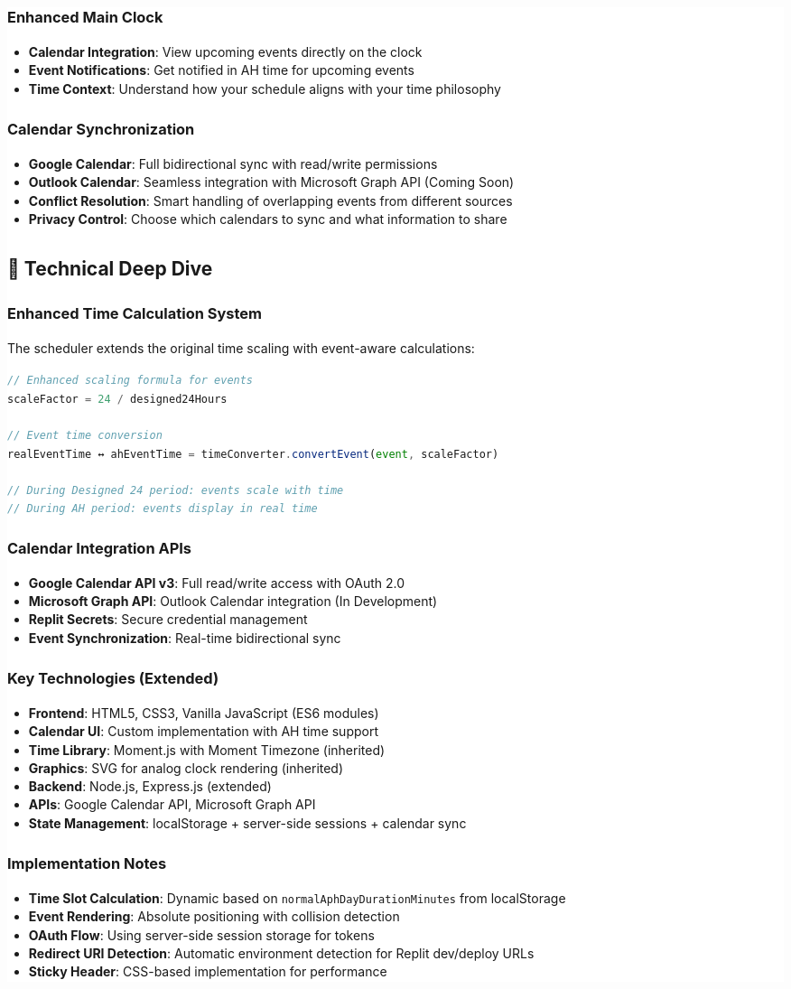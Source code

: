 ### Enhanced Main Clock
- **Calendar Integration**: View upcoming events directly on the clock
- **Event Notifications**: Get notified in AH time for upcoming events
- **Time Context**: Understand how your schedule aligns with your time philosophy

### Calendar Synchronization
- **Google Calendar**: Full bidirectional sync with read/write permissions
- **Outlook Calendar**: Seamless integration with Microsoft Graph API (Coming Soon)
- **Conflict Resolution**: Smart handling of overlapping events from different sources
- **Privacy Control**: Choose which calendars to sync and what information to share

## 🧮 Technical Deep Dive

### Enhanced Time Calculation System

The scheduler extends the original time scaling with event-aware calculations:

```javascript
// Enhanced scaling formula for events
scaleFactor = 24 / designed24Hours

// Event time conversion
realEventTime ↔ ahEventTime = timeConverter.convertEvent(event, scaleFactor)

// During Designed 24 period: events scale with time
// During AH period: events display in real time
```

### Calendar Integration APIs
- **Google Calendar API v3**: Full read/write access with OAuth 2.0
- **Microsoft Graph API**: Outlook Calendar integration (In Development)
- **Replit Secrets**: Secure credential management
- **Event Synchronization**: Real-time bidirectional sync

### Key Technologies (Extended)
- **Frontend**: HTML5, CSS3, Vanilla JavaScript (ES6 modules)
- **Calendar UI**: Custom implementation with AH time support
- **Time Library**: Moment.js with Moment Timezone (inherited)
- **Graphics**: SVG for analog clock rendering (inherited)
- **Backend**: Node.js, Express.js (extended)
- **APIs**: Google Calendar API, Microsoft Graph API
- **State Management**: localStorage + server-side sessions + calendar sync

### Implementation Notes

- **Time Slot Calculation**: Dynamic based on `normalAphDayDurationMinutes` from localStorage
- **Event Rendering**: Absolute positioning with collision detection
- **OAuth Flow**: Using server-side session storage for tokens
- **Redirect URI Detection**: Automatic environment detection for Replit dev/deploy URLs
- **Sticky Header**: CSS-based implementation for performance
